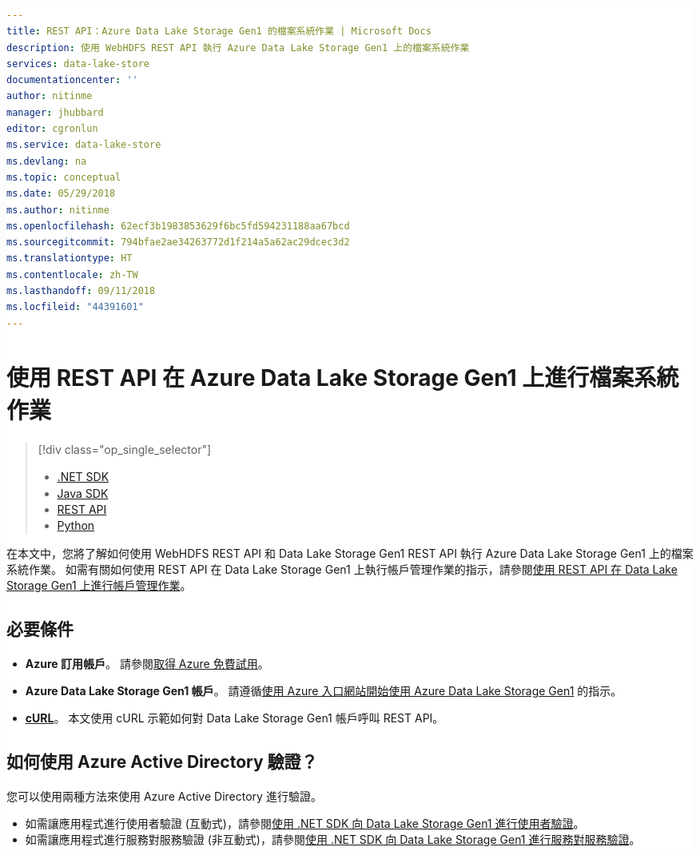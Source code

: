 ```yaml
---
title: REST API：Azure Data Lake Storage Gen1 的檔案系統作業 | Microsoft Docs
description: 使用 WebHDFS REST API 執行 Azure Data Lake Storage Gen1 上的檔案系統作業
services: data-lake-store
documentationcenter: ''
author: nitinme
manager: jhubbard
editor: cgronlun
ms.service: data-lake-store
ms.devlang: na
ms.topic: conceptual
ms.date: 05/29/2018
ms.author: nitinme
ms.openlocfilehash: 62ecf3b1983853629f6bc5fd594231188aa67bcd
ms.sourcegitcommit: 794bfae2ae34263772d1f214a5a62ac29dcec3d2
ms.translationtype: HT
ms.contentlocale: zh-TW
ms.lasthandoff: 09/11/2018
ms.locfileid: "44391601"
---
```

# <a name="filesystem-operations-on-azure-data-lake-storage-gen1-using-rest-api"></a>使用 REST API 在 Azure Data Lake Storage Gen1 上進行檔案系統作業
> [!div class="op_single_selector"]
> * [.NET SDK](data-lake-store-data-operations-net-sdk.md)
> * [Java SDK](data-lake-store-get-started-java-sdk.md)
> * [REST API](data-lake-store-data-operations-rest-api.md)
> * [Python](data-lake-store-data-operations-python.md)
>
> 

在本文中，您將了解如何使用 WebHDFS REST API 和 Data Lake Storage Gen1 REST API 執行 Azure Data Lake Storage Gen1 上的檔案系統作業。 如需有關如何使用 REST API 在 Data Lake Storage Gen1 上執行帳戶管理作業的指示，請參閱[使用 REST API 在 Data Lake Storage Gen1 上進行帳戶管理作業](data-lake-store-get-started-rest-api.md)。

## <a name="prerequisites"></a>必要條件
* **Azure 訂用帳戶**。 請參閱[取得 Azure 免費試用](https://azure.microsoft.com/pricing/free-trial/)。

* **Azure Data Lake Storage Gen1 帳戶**。 請遵循[使用 Azure 入口網站開始使用 Azure Data Lake Storage Gen1](data-lake-store-get-started-portal.md) 的指示。

* **[cURL](http://curl.haxx.se/)**。 本文使用 cURL 示範如何對 Data Lake Storage Gen1 帳戶呼叫 REST API。

## <a name="how-do-i-authenticate-using-azure-active-directory"></a>如何使用 Azure Active Directory 驗證？
您可以使用兩種方法來使用 Azure Active Directory 進行驗證。

* 如需讓應用程式進行使用者驗證 (互動式)，請參閱[使用 .NET SDK 向 Data Lake Storage Gen1 進行使用者驗證](data-lake-store-end-user-authenticate-rest-api.md)。
* 如需讓應用程式進行服務對服務驗證 (非互動式)，請參閱[使用 .NET SDK 向 Data Lake Storage Gen1 進行服務對服務驗證](data-lake-store-service-to-service-authenticate-rest-api.md)。
